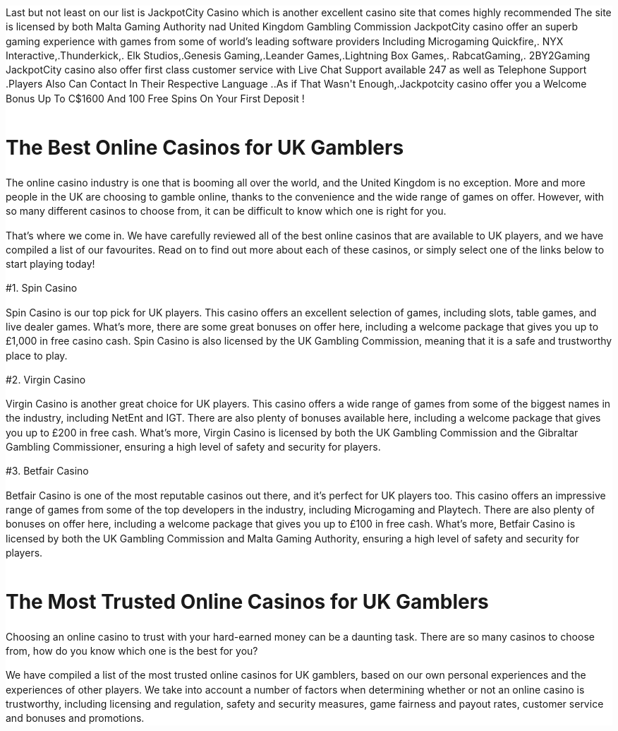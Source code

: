 
Last but not least on our list is JackpotCity Casino which is another excellent casino site that comes highly recommended The site is licensed by both Malta Gaming Authority nad United Kingdom Gambling Commission JackpotCity casino offer an superb gaming experience with games from some of world’s leading software providers Including Microgaming Quickfire,. NYX Interactive,.Thunderkick,. Elk Studios,.Genesis Gaming,.Leander Games,.Lightning Box Games,. RabcatGaming,. 2BY2Gaming JackpotCity casino also offer first class customer service with Live Chat Support available 247 as well as Telephone Support .Players Also Can Contact In Their Respective Language ..As if That Wasn't Enough,.Jackpotcity casino offer you a Welcome Bonus Up To C$1600 And 100 Free Spins On Your First Deposit !

#  The Best Online Casinos for UK Gamblers

The online casino industry is one that is booming all over the world, and the United Kingdom is no exception. More and more people in the UK are choosing to gamble online, thanks to the convenience and the wide range of games on offer. However, with so many different casinos to choose from, it can be difficult to know which one is right for you.

That’s where we come in. We have carefully reviewed all of the best online casinos that are available to UK players, and we have compiled a list of our favourites. Read on to find out more about each of these casinos, or simply select one of the links below to start playing today!

#1. Spin Casino

Spin Casino is our top pick for UK players. This casino offers an excellent selection of games, including slots, table games, and live dealer games. What’s more, there are some great bonuses on offer here, including a welcome package that gives you up to £1,000 in free casino cash. Spin Casino is also licensed by the UK Gambling Commission, meaning that it is a safe and trustworthy place to play.

#2. Virgin Casino

Virgin Casino is another great choice for UK players. This casino offers a wide range of games from some of the biggest names in the industry, including NetEnt and IGT. There are also plenty of bonuses available here, including a welcome package that gives you up to £200 in free cash. What’s more, Virgin Casino is licensed by both the UK Gambling Commission and the Gibraltar Gambling Commissioner, ensuring a high level of safety and security for players.

#3. Betfair Casino

Betfair Casino is one of the most reputable casinos out there, and it’s perfect for UK players too. This casino offers an impressive range of games from some of the top developers in the industry, including Microgaming and Playtech. There are also plenty of bonuses on offer here, including a welcome package that gives you up to £100 in free cash. What’s more, Betfair Casino is licensed by both the UK Gambling Commission and Malta Gaming Authority, ensuring a high level of safety and security for players.

#  The Most Trusted Online Casinos for UK Gamblers

Choosing an online casino to trust with your hard-earned money can be a daunting task. There are so many casinos to choose from, how do you know which one is the best for you?

We have compiled a list of the most trusted online casinos for UK gamblers, based on our own personal experiences and the experiences of other players. We take into account a number of factors when determining whether or not an online casino is trustworthy, including licensing and regulation, safety and security measures, game fairness and payout rates, customer service and bonuses and promotions.
